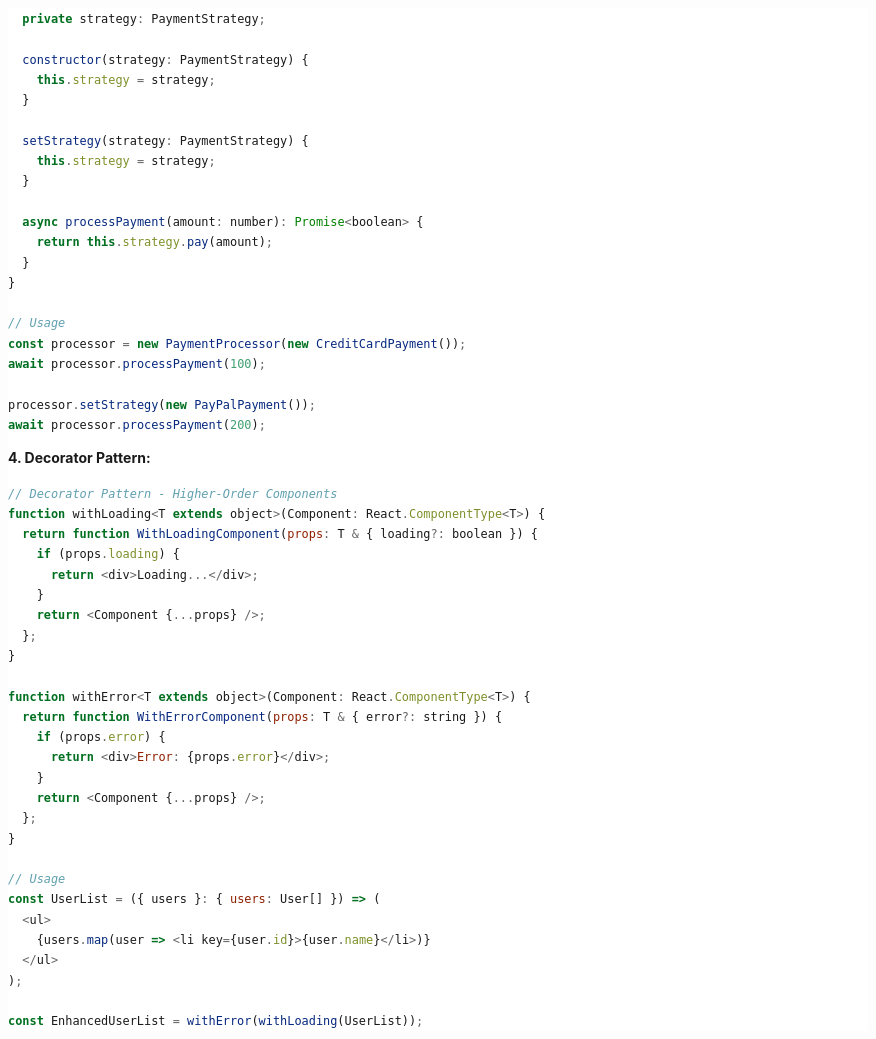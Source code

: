 ```javascript
  private strategy: PaymentStrategy;

  constructor(strategy: PaymentStrategy) {
    this.strategy = strategy;
  }

  setStrategy(strategy: PaymentStrategy) {
    this.strategy = strategy;
  }

  async processPayment(amount: number): Promise<boolean> {
    return this.strategy.pay(amount);
  }
}

// Usage
const processor = new PaymentProcessor(new CreditCardPayment());
await processor.processPayment(100);

processor.setStrategy(new PayPalPayment());
await processor.processPayment(200);
```

**4. Decorator Pattern:**
```javascript
// Decorator Pattern - Higher-Order Components
function withLoading<T extends object>(Component: React.ComponentType<T>) {
  return function WithLoadingComponent(props: T & { loading?: boolean }) {
    if (props.loading) {
      return <div>Loading...</div>;
    }
    return <Component {...props} />;
  };
}

function withError<T extends object>(Component: React.ComponentType<T>) {
  return function WithErrorComponent(props: T & { error?: string }) {
    if (props.error) {
      return <div>Error: {props.error}</div>;
    }
    return <Component {...props} />;
  };
}

// Usage
const UserList = ({ users }: { users: User[] }) => (
  <ul>
    {users.map(user => <li key={user.id}>{user.name}</li>)}
  </ul>
);

const EnhancedUserList = withError(withLoading(UserList));
```
